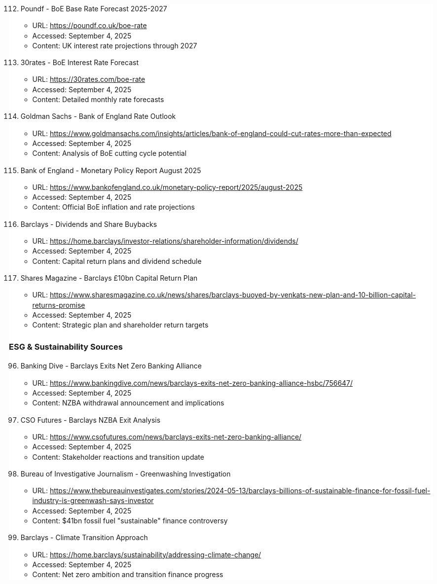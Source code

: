 112. Poundf - BoE Base Rate Forecast 2025-2027
     - URL: https://poundf.co.uk/boe-rate
     - Accessed: September 4, 2025
     - Content: UK interest rate projections through 2027

113. 30rates - BoE Interest Rate Forecast
     - URL: https://30rates.com/boe-rate
     - Accessed: September 4, 2025
     - Content: Detailed monthly rate forecasts

114. Goldman Sachs - Bank of England Rate Outlook
     - URL: https://www.goldmansachs.com/insights/articles/bank-of-england-could-cut-rates-more-than-expected
     - Accessed: September 4, 2025
     - Content: Analysis of BoE cutting cycle potential

115. Bank of England - Monetary Policy Report August 2025
     - URL: https://www.bankofengland.co.uk/monetary-policy-report/2025/august-2025
     - Accessed: September 4, 2025
     - Content: Official BoE inflation and rate projections

116. Barclays - Dividends and Share Buybacks
     - URL: https://home.barclays/investor-relations/shareholder-information/dividends/
     - Accessed: September 4, 2025
     - Content: Capital return plans and dividend schedule

117. Shares Magazine - Barclays £10bn Capital Return Plan
     - URL: https://www.sharesmagazine.co.uk/news/shares/barclays-buoyed-by-venkats-new-plan-and-10-billion-capital-returns-promise
     - Accessed: September 4, 2025
     - Content: Strategic plan and shareholder return targets

### ESG & Sustainability Sources

96. Banking Dive - Barclays Exits Net Zero Banking Alliance
    - URL: https://www.bankingdive.com/news/barclays-exits-net-zero-banking-alliance-hsbc/756647/
    - Accessed: September 4, 2025
    - Content: NZBA withdrawal announcement and implications

97. CSO Futures - Barclays NZBA Exit Analysis
    - URL: https://www.csofutures.com/news/barclays-exits-net-zero-banking-alliance/
    - Accessed: September 4, 2025
    - Content: Stakeholder reactions and transition update

98. Bureau of Investigative Journalism - Greenwashing Investigation
    - URL: https://www.thebureauinvestigates.com/stories/2024-05-13/barclays-billions-of-sustainable-finance-for-fossil-fuel-industry-is-greenwash-says-investor
    - Accessed: September 4, 2025
    - Content: $41bn fossil fuel "sustainable" finance controversy

99. Barclays - Climate Transition Approach
    - URL: https://home.barclays/sustainability/addressing-climate-change/
    - Accessed: September 4, 2025
    - Content: Net zero ambition and transition finance progress
